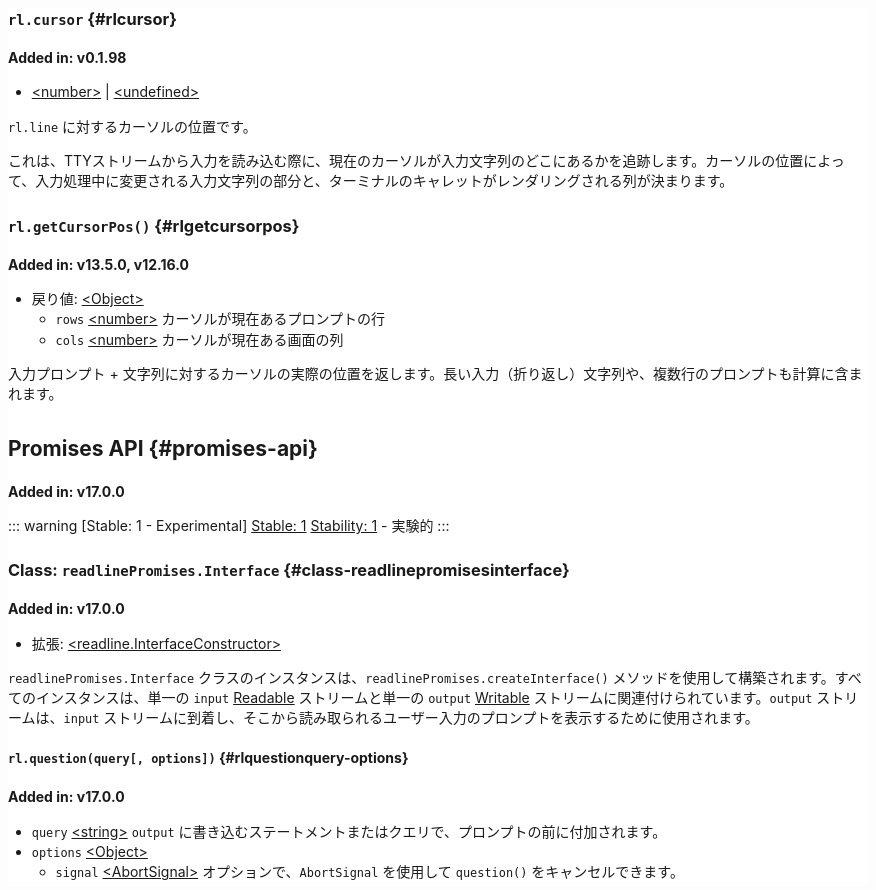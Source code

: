 ### `rl.cursor` {#rlcursor}

**Added in: v0.1.98**

- [\<number\>](https://developer.mozilla.org/en-US/docs/Web/JavaScript/Data_structures#Number_type) | [\<undefined\>](https://developer.mozilla.org/en-US/docs/Web/JavaScript/Data_structures#Undefined_type)

`rl.line` に対するカーソルの位置です。

これは、TTYストリームから入力を読み込む際に、現在のカーソルが入力文字列のどこにあるかを追跡します。カーソルの位置によって、入力処理中に変更される入力文字列の部分と、ターミナルのキャレットがレンダリングされる列が決まります。

### `rl.getCursorPos()` {#rlgetcursorpos}

**Added in: v13.5.0, v12.16.0**

- 戻り値: [\<Object\>](https://developer.mozilla.org/en-US/docs/Web/JavaScript/Reference/Global_Objects/Object) 
    - `rows` [\<number\>](https://developer.mozilla.org/en-US/docs/Web/JavaScript/Data_structures#Number_type) カーソルが現在あるプロンプトの行
    - `cols` [\<number\>](https://developer.mozilla.org/en-US/docs/Web/JavaScript/Data_structures#Number_type) カーソルが現在ある画面の列
  
 

入力プロンプト + 文字列に対するカーソルの実際の位置を返します。長い入力（折り返し）文字列や、複数行のプロンプトも計算に含まれます。

## Promises API {#promises-api}

**Added in: v17.0.0**

::: warning [Stable: 1 - Experimental]
[Stable: 1](/ja/nodejs/api/documentation#stability-index) [Stability: 1](/ja/nodejs/api/documentation#stability-index) - 実験的
:::

### Class: `readlinePromises.Interface` {#class-readlinepromisesinterface}

**Added in: v17.0.0**

- 拡張: [\<readline.InterfaceConstructor\>](/ja/nodejs/api/readline#class-interfaceconstructor)

`readlinePromises.Interface` クラスのインスタンスは、`readlinePromises.createInterface()` メソッドを使用して構築されます。すべてのインスタンスは、単一の `input` [Readable](/ja/nodejs/api/stream#readable-streams) ストリームと単一の `output` [Writable](/ja/nodejs/api/stream#writable-streams) ストリームに関連付けられています。`output` ストリームは、`input` ストリームに到着し、そこから読み取られるユーザー入力のプロンプトを表示するために使用されます。


#### `rl.question(query[, options])` {#rlquestionquery-options}

**Added in: v17.0.0**

- `query` [\<string\>](https://developer.mozilla.org/en-US/docs/Web/JavaScript/Data_structures#String_type) `output` に書き込むステートメントまたはクエリで、プロンプトの前に付加されます。
- `options` [\<Object\>](https://developer.mozilla.org/en-US/docs/Web/JavaScript/Reference/Global_Objects/Object)
    - `signal` [\<AbortSignal\>](/ja/nodejs/api/globals#class-abortsignal) オプションで、`AbortSignal` を使用して `question()` をキャンセルできます。
  